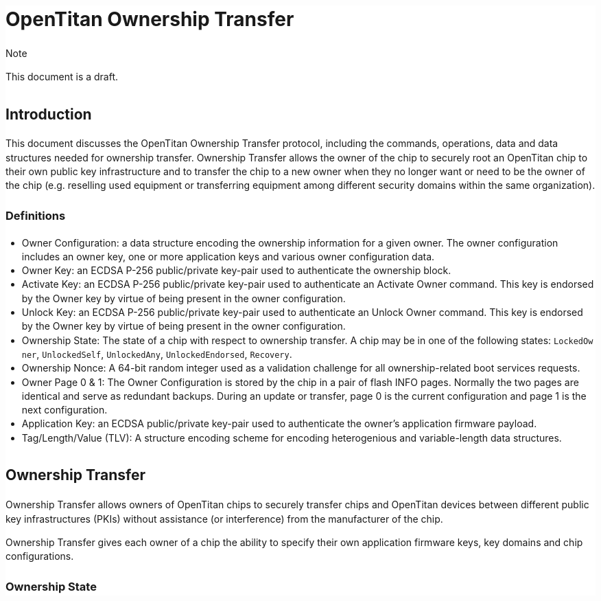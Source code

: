 # OpenTitan Ownership Transfer

> [!NOTE]
> This document is a draft.

## Introduction

This document discusses the OpenTitan Ownership Transfer protocol, including the commands, operations, data and data structures needed for ownership transfer.
Ownership Transfer allows the owner of the chip to securely root an OpenTitan chip to their own public key infrastructure and to transfer the chip to a new owner when they no longer want or need to be the owner of the chip (e.g. reselling used equipment or transferring equipment among different security domains within the same organization).

### Definitions

- Owner Configuration: a data structure encoding the ownership information for a given owner.
  The owner configuration includes an owner key, one or more application keys and various owner configuration data.
- Owner Key: an ECDSA P-256 public/private key-pair used to authenticate the ownership block.
- Activate Key: an ECDSA P-256 public/private key-pair used to authenticate an Activate Owner command.
  This key is endorsed by the Owner key by virtue of being present in the owner configuration.
- Unlock Key: an ECDSA P-256 public/private key-pair used to authenticate an Unlock Owner command.
  This key is endorsed by the Owner key by virtue of being present in the owner configuration.
- Ownership State: The state of a chip with respect to ownership transfer.
  A chip may be in one of the following states: `LockedOwner`, `UnlockedSelf`, `UnlockedAny`, `UnlockedEndorsed`, `Recovery`.
- Ownership Nonce: A 64-bit random integer used as a validation challenge for all ownership-related boot services requests.
- Owner Page 0 & 1: The Owner Configuration is stored by the chip in a pair of flash INFO pages.
  Normally the two pages are identical and serve as redundant backups.
  During an update or transfer, page 0 is the current configuration and page 1 is the next configuration.
- Application Key: an ECDSA public/private key-pair used to authenticate the owner’s application firmware payload.
- Tag/Length/Value (TLV): A structure encoding scheme for encoding heterogenious and variable-length data structures.

## Ownership Transfer

Ownership Transfer allows owners of OpenTitan chips to securely transfer chips and OpenTitan devices between different public key infrastructures (PKIs) without assistance (or interference) from the manufacturer of the chip.

Ownership Transfer gives each owner of a chip the ability to specify their own application firmware keys, key domains and chip configurations.

### Ownership State
